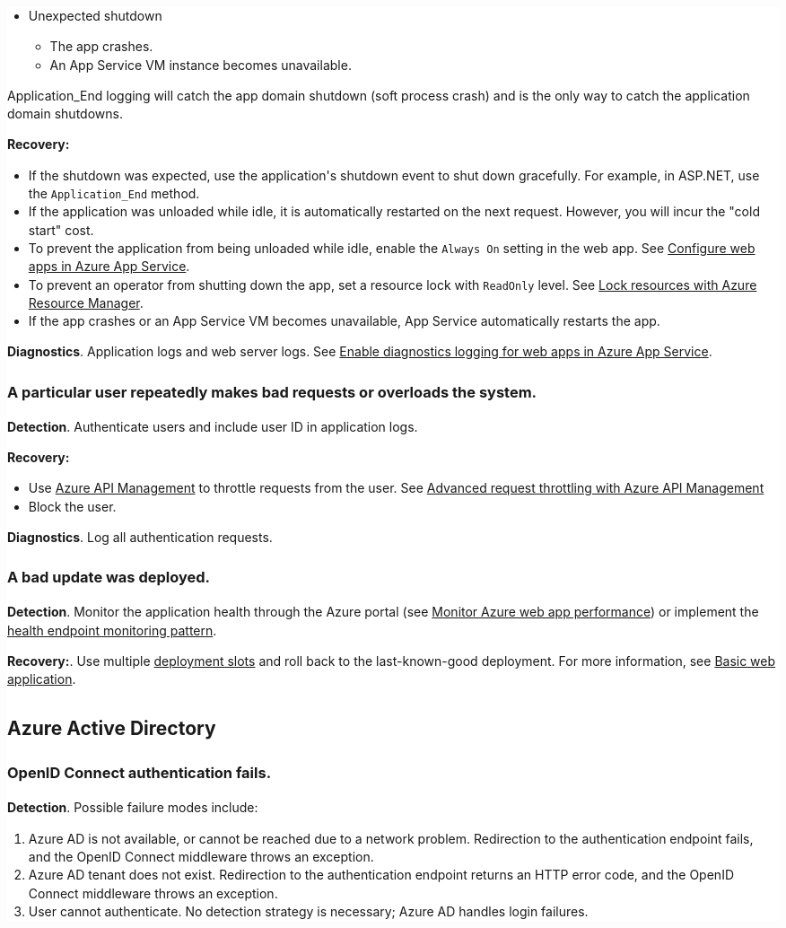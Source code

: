 - Unexpected shutdown

  - The app crashes.
  - An App Service VM instance becomes unavailable.

Application_End logging will catch the app domain shutdown (soft process crash) and is the only way to catch the application domain shutdowns.

**Recovery:**

- If the shutdown was expected, use the application's shutdown event to shut down gracefully. For example, in ASP.NET, use the `Application_End` method.
- If the application was unloaded while idle, it is automatically restarted on the next request. However, you will incur the "cold start" cost.
- To prevent the application from being unloaded while idle, enable the `Always On` setting in the web app. See [Configure web apps in Azure App Service][app-service-configure].
- To prevent an operator from shutting down the app, set a resource lock with `ReadOnly` level. See [Lock resources with Azure Resource Manager][rm-locks].
- If the app crashes or an App Service VM becomes unavailable, App Service automatically restarts the app.

**Diagnostics**. Application logs and web server logs. See [Enable diagnostics logging for web apps in Azure App Service][app-service-logging].

### A particular user repeatedly makes bad requests or overloads the system.

**Detection**. Authenticate users and include user ID in application logs.

**Recovery:**

- Use [Azure API Management][api-management] to throttle requests from the user. See [Advanced request throttling with Azure API Management][api-management-throttling]
- Block the user.

**Diagnostics**. Log all authentication requests.

### A bad update was deployed.

**Detection**. Monitor the application health through the Azure portal (see [Monitor Azure web app performance][app-insights-web-apps]) or implement the [health endpoint monitoring pattern][health-endpoint-monitoring-pattern].

**Recovery:**. Use multiple [deployment slots][app-service-slots] and roll back to the last-known-good deployment. For more information, see [Basic web application][ra-web-apps-basic].

## Azure Active Directory

### OpenID Connect authentication fails.

**Detection**. Possible failure modes include:

1. Azure AD is not available, or cannot be reached due to a network problem. Redirection to the authentication endpoint fails, and the OpenID Connect middleware throws an exception.
2. Azure AD tenant does not exist. Redirection to the authentication endpoint returns an HTTP error code, and the OpenID Connect middleware throws an exception.
3. User cannot authenticate. No detection strategy is necessary; Azure AD handles login failures.


[api-management]: /azure/api-management/
[api-management-throttling]: /azure/api-management/api-management-sample-flexible-throttling/
[app-insights]: /azure/application-insights/app-insights-overview/
[app-insights-web-apps]: /azure/application-insights/app-insights-azure-web-apps/
[app-service-configure]: /azure/app-service-web/web-sites-configure/
[app-service-logging]: /azure/app-service-web/web-sites-enable-diagnostic-log/
[app-service-slots]: /azure/app-service-web/web-sites-staged-publishing/
[auto-rest-client-retry]: https://github.com/Azure/autorest/tree/master/docs
[azure-activity-logs]: /azure/monitoring-and-diagnostics/monitoring-overview-activity-logs/
[azure-alerts]: /azure/monitoring-and-diagnostics/insights-alerts-portal/
[azure-log-analytics]: /azure/log-analytics/log-analytics-overview/
[BrokeredMessage.TimeToLive]: https://msdn.microsoft.com/library/microsoft.servicebus.messaging.brokeredmessage.timetolive.aspx
[cassandra-error-handling]: https://www.datastax.com/dev/blog/cassandra-error-handling-done-right
[circuit-breaker]: https://msdn.microsoft.com/library/dn589784.aspx
[cosmos-db-multi-region]: https://docs.microsoft.com/azure/cosmos-db/tutorial-global-distribution-sql-api
[elasticsearch-azure]: ../elasticsearch/index.md
[elasticsearch-client]: https://www.elastic.co/guide/en/elasticsearch/client/index.html
[health-endpoint-monitoring-pattern]: ../patterns/health-endpoint-monitoring.md
[onstop-events]: https://azure.microsoft.com/blog/the-right-way-to-handle-azure-onstop-events/
[lb-monitor]: /azure/load-balancer/load-balancer-monitor-log/
[lb-probe]: /azure/load-balancer/load-balancer-custom-probe-overview#types
[new-relic]: https://newrelic.com/
[priority-queue-pattern]: https://msdn.microsoft.com/library/dn589794.aspx
[queue-based-load-leveling]: https://msdn.microsoft.com/library/dn589783.aspx
[QuotaExceededException]: https://msdn.microsoft.com/library/azure/microsoft.servicebus.messaging.quotaexceededexception.aspx
[ra-web-apps-basic]: ../reference-architectures/app-service-web-app/basic-web-app.md
[redis-monitor]: /azure/azure-cache-for-redis/cache-how-to-monitor
[redis-retry]: ../best-practices/retry-service-specific.md#azure-cache-for-redis
[resilience-by-design-pdf]: https://download.microsoft.com/download/D/8/C/D8C599A4-4E8A-49BF-80EE-FE35F49B914D/Resilience_by_Design_for_Cloud_Services_White_Paper.pdf
[RoleEntryPoint.OnStop]: https://msdn.microsoft.com/library/azure/microsoft.windowsazure.serviceruntime.roleentrypoint.onstop.aspx
[RoleEnvironment.Stopping]: https://msdn.microsoft.com/library/azure/microsoft.windowsazure.serviceruntime.roleenvironment.stopping.aspx
[rm-locks]: /azure/azure-resource-manager/resource-group-lock-resources/
[sb-dead-letter-queue]: /azure/service-bus-messaging/service-bus-dead-letter-queues/
[sb-georeplication-sample]: https://github.com/Azure/azure-service-bus/tree/master/samples/DotNet/Microsoft.Azure.ServiceBus/GeoReplication
[sb-messagingexception-class]: https://msdn.microsoft.com/library/azure/microsoft.servicebus.messaging.messagingexception.aspx
[sb-messaging-exceptions]: /azure/service-bus-messaging/service-bus-messaging-exceptions/
[sb-outages]: /azure/service-bus-messaging/service-bus-outages-disasters/#protecting-queues-and-topics-against-datacenter-outages-or-disasters
[sb-partition]: /azure/service-bus-messaging/service-bus-partitioning/
[sb-poison-message]: /azure/app-service/webjobs-sdk-how-to#automatic-triggers
[sb-retry]: ../best-practices/retry-service-specific.md#service-bus
[search-sdk]: https://msdn.microsoft.com/library/dn951165.aspx
[scheduler-agent-supervisor]: https://msdn.microsoft.com/library/dn589780.aspx
[search-analytics]: /azure/search/search-traffic-analytics/
[sql-db-audit]: /azure/sql-database/sql-database-auditing-get-started/
[sql-db-errors]: /azure/sql-database/sql-database-develop-error-messages/#resource-governance-errors
[sql-db-failover]: /azure/sql-database/sql-database-geo-replication-failover-portal/
[sql-db-limits]: /azure/sql-database/sql-database-resource-limits/
[sql-db-replication]: /azure/sql-database/sql-database-geo-replication-overview/
[storage-metrics]: https://msdn.microsoft.com/library/dn782843.aspx
[storage-replication]: /azure/storage/storage-redundancy/
[Storage.RetryPolicies]: /dotnet/api/microsoft.azure.storage.retrypolicies
[sys.event_log]: https://msdn.microsoft.com/library/dn270018.aspx
[throttling-pattern]: https://msdn.microsoft.com/library/dn589798.aspx
[web-jobs]: /azure/app-service-web/web-sites-create-web-jobs/
[web-jobs-shutdown]: /azure/app-service/webjobs-sdk-how-to#cancellation-tokens